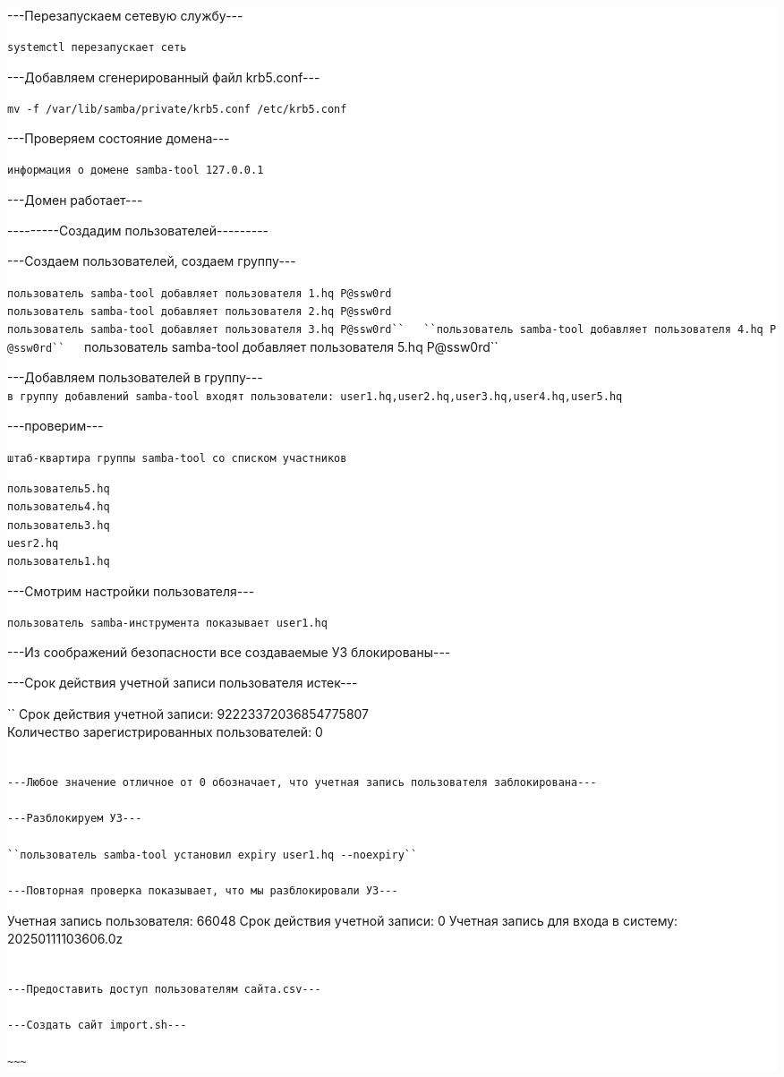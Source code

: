 ---Перезапускаем сетевую службу---  

``systemctl перезапускает сеть``

---Добавляем сгенерированный файл krb5.conf---  

``mv -f /var/lib/samba/private/krb5.conf /etc/krb5.conf``  

---Проверяем состояние домена---  

``информация о домене samba-tool 127.0.0.1``  

---Домен работает---  

---------Создадим пользователей---------  
  
---Создаем пользователей, создаем группу---  
  
``пользователь samba-tool добавляет пользователя 1.hq P@ssw0rd``  
``пользователь samba-tool добавляет пользователя 2.hq P@ssw0rd``  
`пользователь samba-tool добавляет пользователя 3.hq P@ssw0rd``  
``пользователь samba-tool добавляет пользователя 4.hq P@ssw0rd``  
`пользователь samba-tool добавляет пользователя 5.hq P@ssw0rd``  

---Добавляем пользователей в группу---  
``в группу добавлений samba-tool входят пользователи: user1.hq,user2.hq,user3.hq,user4.hq,user5.hq``  

---проверим---  

``штаб-квартира группы samba-tool со списком участников``  

```  
пользователь5.hq  
пользователь4.hq  
пользователь3.hq  
uesr2.hq
пользователь1.hq
```  

---Смотрим настройки пользователя---  

``пользователь samba-инструмента показывает user1.hq``

---Из соображений безопасности все создаваемые УЗ блокированы---  

---Срок действия учетной записи пользователя истек---

``
Срок действия учетной записи: 92223372036854775807  
Количество зарегистрированных пользователей: 0  
```  

---Любое значение отличное от 0 обозначает, что учетная запись пользователя заблокирована---

---Разблокируем УЗ---  

``пользователь samba-tool установил expiry user1.hq --noexpiry``  

---Повторная проверка показывает, что мы разблокировали УЗ---  

```
Учетная запись пользователя: 66048
Срок действия учетной записи: 0
Учетная запись для входа в систему: 20250111103606.0z  
```

---Предоставить доступ пользователям сайта.csv---  

---Создать сайт import.sh---  

~~~  
```  